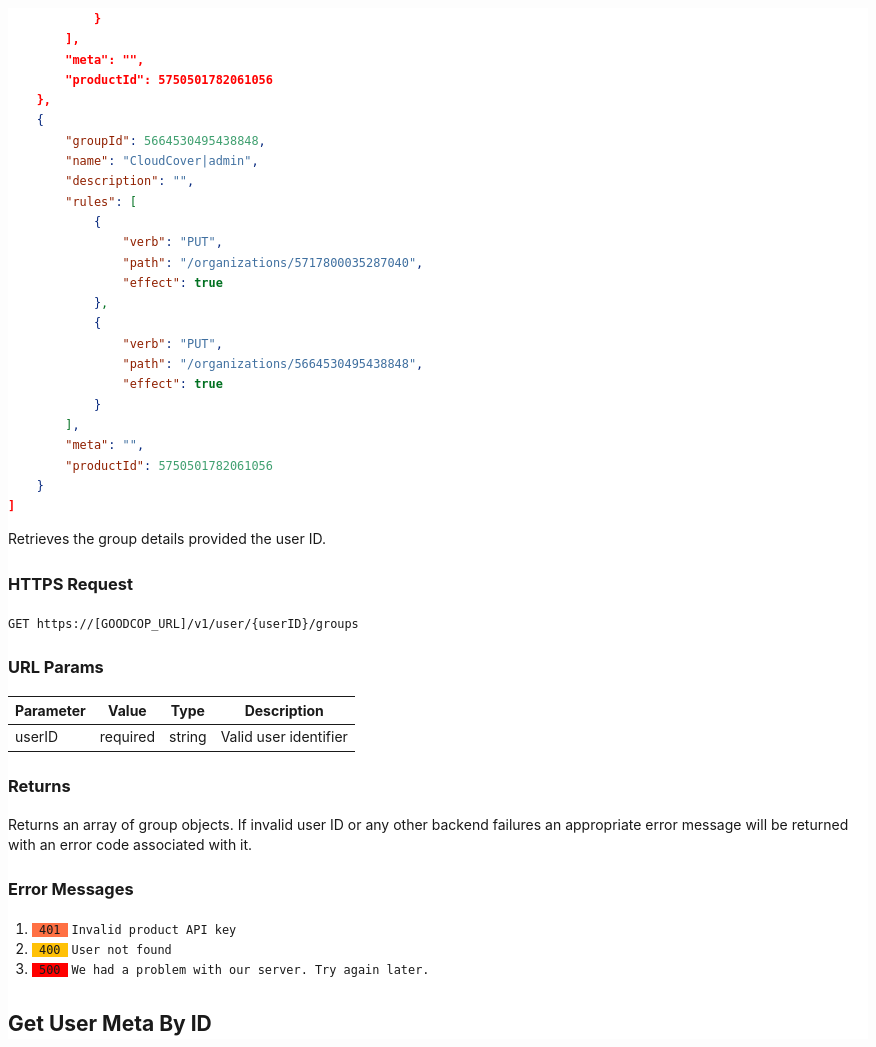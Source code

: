 ```json
            }
        ],
        "meta": "",
        "productId": 5750501782061056
    },
    {
        "groupId": 5664530495438848,
        "name": "CloudCover|admin",
        "description": "",
        "rules": [
            {
                "verb": "PUT",
                "path": "/organizations/5717800035287040",
                "effect": true
            },
            {
                "verb": "PUT",
                "path": "/organizations/5664530495438848",
                "effect": true
            }
        ],
        "meta": "",
        "productId": 5750501782061056
    }
]
```

Retrieves the group details provided the user ID.

### HTTPS Request

`GET https://[GOODCOP_URL]/v1/user/{userID}/groups`

### URL Params

Parameter | Value | Type | Description
--------- | ------- | --------------- | -----------
userID | required | string | Valid user identifier 

### Returns

Returns an array of group objects. If invalid user ID or any other backend failures an appropriate error message will be returned with an error code associated with it.

### Error Messages

1.  <code style="background:#FF7043;"> 401 </code> `Invalid product API key` 
2.  <code style="background:#FFC107;"> 400 </code> `User not found`
3.  <code style="background:#FF0000;"> 500 </code> `We had a problem with our server. Try again later.`


## Get User Meta By ID
